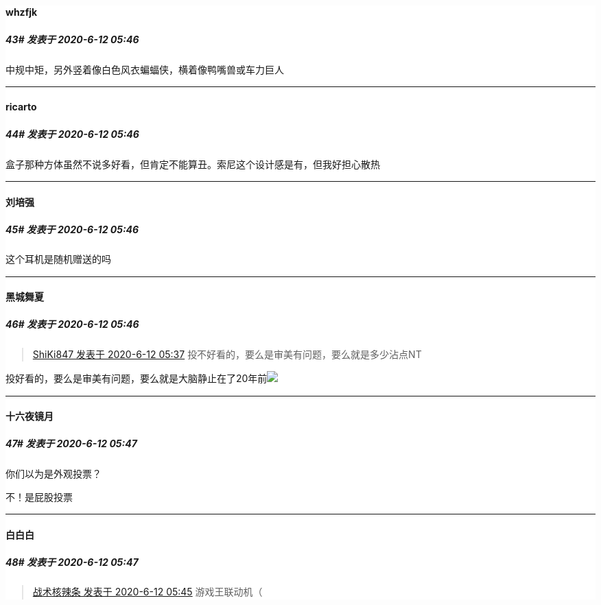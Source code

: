 ####  whzfjk  
##### 43#       发表于 2020-6-12 05:46


中规中矩，另外竖着像白色风衣蝙蝠侠，横着像鸭嘴兽或车力巨人


-----

####  ricarto  
##### 44#       发表于 2020-6-12 05:46


盒子那种方体虽然不说多好看，但肯定不能算丑。索尼这个设计感是有，但我好担心散热


-----

####  刘培强  
##### 45#       发表于 2020-6-12 05:46


这个耳机是随机赠送的吗


-----

####  黑城舞夏  
##### 46#       发表于 2020-6-12 05:46


<blockquote><a href="httphttps://bbs.saraba1st.com/2b/forum.php?mod=redirect&amp;goto=findpost&amp;pid=47772436&amp;ptid=1941182" target="_blank">ShiKi847 发表于 2020-6-12 05:37</a>
 投不好看的，要么是审美有问题，要么就是多少沾点NT</blockquote>
投好看的，要么是审美有问题，要么就是大脑静止在了20年前<img src="https://static.saraba1st.com/image/smiley/face2017/049.png" referrerpolicy="no-referrer">


-----

####  十六夜镜月  
##### 47#       发表于 2020-6-12 05:47


你们以为是外观投票？

不！是屁股投票


-----

####  白白白  
##### 48#       发表于 2020-6-12 05:47


<blockquote><a href="httphttps://bbs.saraba1st.com/2b/forum.php?mod=redirect&amp;goto=findpost&amp;pid=47772499&amp;ptid=1941182" target="_blank">战术核辣条 发表于 2020-6-12 05:45</a>
游戏王联动机（
